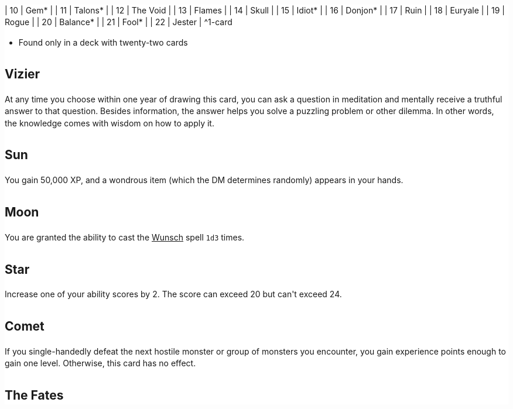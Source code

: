 | 10 | Gem* |
| 11 | Talons* |
| 12 | The Void |
| 13 | Flames |
| 14 | Skull |
| 15 | Idiot* |
| 16 | Donjon* |
| 17 | Ruin |
| 18 | Euryale |
| 19 | Rogue |
| 20 | Balance* |
| 21 | Fool* |
| 22 | Jester |
^1-card

* Found only in a deck with twenty-two cards

## Vizier

At any time you choose within one year of drawing this card, you can ask a question in meditation and mentally receive a truthful answer to that question. Besides information, the answer helps you solve a puzzling problem or other dilemma. In other words, the knowledge comes with wisdom on how to apply it.

## Sun

You gain 50,000 XP, and a wondrous item (which the DM determines randomly) appears in your hands.

## Moon

You are granted the ability to cast the [Wunsch](../Zauber/Wunsch.md) spell `1d3` times.

## Star

Increase one of your ability scores by 2. The score can exceed 20 but can't exceed 24.

## Comet

If you single-handedly defeat the next hostile monster or group of monsters you encounter, you gain experience points enough to gain one level. Otherwise, this card has no effect.

## The Fates
